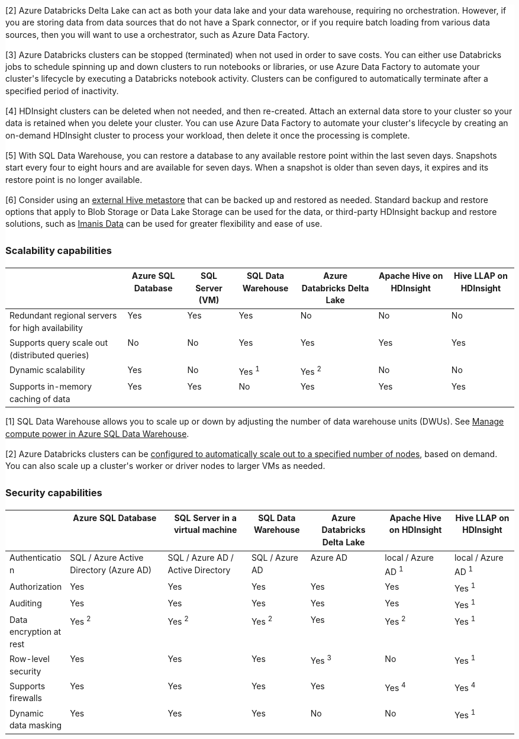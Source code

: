 [2] Azure Databricks Delta Lake can act as both your data lake and your data warehouse, requiring no orchestration. However, if you are storing data from data sources that do not have a Spark connector, or if you require batch loading from various data sources, then you will want to use a orchestrator, such as Azure Data Factory.

[3] Azure Databricks clusters can be stopped (terminated) when not used in order to save costs. You can either use Databricks jobs to schedule spinning up and down clusters to run notebooks or libraries, or use Azure Data Factory to automate your cluster's lifecycle by executing a Databricks notebook activity. Clusters can be configured to automatically terminate after a specified period of inactivity.

[4] HDInsight clusters can be deleted when not needed, and then re-created. Attach an external data store to your cluster so your data is retained when you delete your cluster. You can use Azure Data Factory to automate your cluster's lifecycle by creating an on-demand HDInsight cluster to process your workload, then delete it once the processing is complete.

[5] With SQL Data Warehouse, you can restore a database to any available restore point within the last seven days. Snapshots start every four to eight hours and are available for seven days. When a snapshot is older than seven days, it expires and its restore point is no longer available.

[6] Consider using an [external Hive metastore](/azure/hdinsight/hdinsight-hadoop-provision-linux-clusters#use-hiveoozie-metastore) that can be backed up and restored as needed. Standard backup and restore options that apply to Blob Storage or Data Lake Storage can be used for the data, or third-party HDInsight backup and restore solutions, such as [Imanis Data](https://azure.microsoft.com/blog/imanis-data-cloud-migration-backup-for-your-big-data-applications-on-azure-hdinsight/) can be used for greater flexibility and ease of use.

### Scalability capabilities



|                                                  | Azure SQL Database | SQL Server (VM) | SQL Data Warehouse | Azure Databricks Delta Lake | Apache Hive on HDInsight | Hive LLAP on HDInsight |
| ------------------------------------------------ | ------------------ | --------------- | ------------------ | --------------------------- | ------------------------ | ---------------------- |
| Redundant regional servers for high availability | Yes                | Yes             | Yes                | No                          | No                       | No                     |
| Supports query scale out (distributed queries)   | No                 | No              | Yes                | Yes                         | Yes                      | Yes                    |
| Dynamic scalability                              | Yes                | No              | Yes <sup>1</sup>   | Yes <sup>2</sup>            | No                       | No                     |
| Supports in-memory caching of data               | Yes                | Yes             | No                 | Yes                         | Yes                      | Yes                    |

[1] SQL Data Warehouse allows you to scale up or down by adjusting the number of data warehouse units (DWUs). See [Manage compute power in Azure SQL Data Warehouse](/azure/sql-data-warehouse/sql-data-warehouse-manage-compute-overview).

[2] Azure Databricks clusters can be [configured to automatically scale out to a specified number of nodes](https://docs.azuredatabricks.net/user-guide/clusters/sizing.html), based on demand. You can also scale up a cluster's worker or driver nodes to larger VMs as needed.



### Security capabilities



|                         | Azure SQL Database                      | SQL Server in a virtual machine   | SQL Data Warehouse | Azure Databricks Delta Lake | Apache Hive on HDInsight      | Hive LLAP on HDInsight        |
| ----------------------- | --------------------------------------- | --------------------------------- | ------------------ | --------------------------- | ----------------------------- | ----------------------------- |
| Authentication          | SQL / Azure Active Directory (Azure AD) | SQL / Azure AD / Active Directory | SQL / Azure AD     | Azure AD                    | local / Azure AD <sup>1</sup> | local / Azure AD <sup>1</sup> |
| Authorization           | Yes                                     | Yes                               | Yes                | Yes                         | Yes                           | Yes <sup>1</sup>              |
| Auditing                | Yes                                     | Yes                               | Yes                | Yes                         | Yes                           | Yes <sup>1</sup>              |
| Data encryption at rest | Yes <sup>2</sup>                        | Yes <sup>2</sup>                  | Yes <sup>2</sup>   | Yes                         | Yes <sup>2</sup>              | Yes <sup>1</sup>              |
| Row-level security      | Yes                                     | Yes                               | Yes                | Yes <sup>3</sup>            | No                            | Yes <sup>1</sup>              |
| Supports firewalls      | Yes                                     | Yes                               | Yes                | Yes                         | Yes <sup>4</sup>              | Yes <sup>4</sup>              |
| Dynamic data masking    | Yes                                     | Yes                               | Yes                | No                          | No                            | Yes <sup>1</sup>              |
